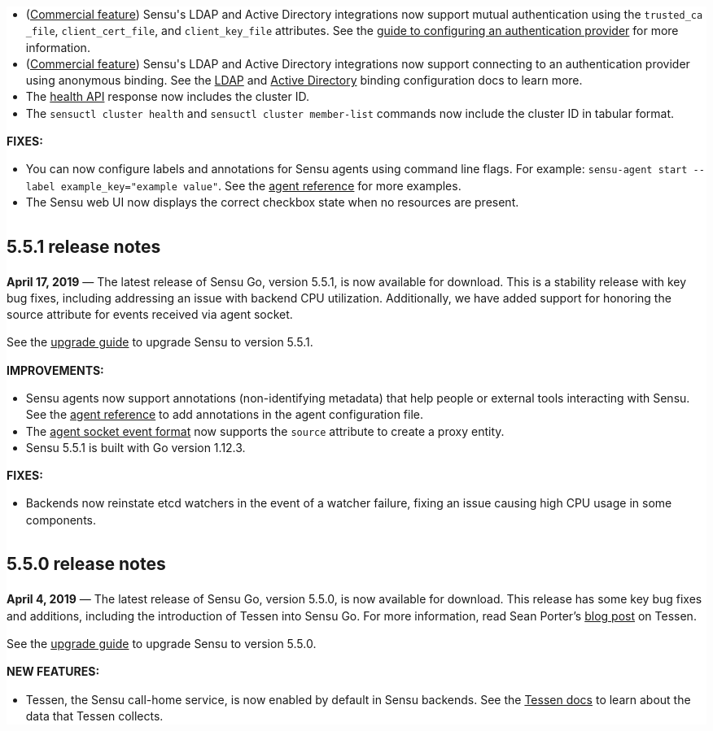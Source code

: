 - ([Commercial feature][33]) Sensu's LDAP and Active Directory integrations now support mutual authentication using the `trusted_ca_file`, `client_cert_file`, and `client_key_file` attributes.
See the [guide to configuring an authentication provider][37] for more information.
- ([Commercial feature][33]) Sensu's LDAP and Active Directory integrations now support connecting to an authentication provider using anonymous binding.
See the [LDAP][38] and [Active Directory][39] binding configuration docs to learn more.
- The [health API][36] response now includes the cluster ID.
- The `sensuctl cluster health` and `sensuctl cluster member-list` commands now include the cluster ID in tabular format.

**FIXES:**

- You can now configure labels and annotations for Sensu agents using command line flags.
For example: `sensu-agent start --label example_key="example value"`.
See the [agent reference][40] for more examples.
- The Sensu web UI now displays the correct checkbox state when no resources are present.

## 5.5.1 release notes

**April 17, 2019** &mdash; The latest release of Sensu Go, version 5.5.1, is now available for download.
This is a stability release with key bug fixes, including addressing an issue with backend CPU utilization.
Additionally, we have added support for honoring the source attribute for events received via agent socket.

See the [upgrade guide][1] to upgrade Sensu to version 5.5.1.

**IMPROVEMENTS:**

- Sensu agents now support annotations (non-identifying metadata) that help people or external tools interacting with Sensu.
See the [agent reference][29] to add annotations in the agent configuration file.
- The [agent socket event format][30] now supports the `source` attribute to create a proxy entity.
- Sensu 5.5.1 is built with Go version 1.12.3.

**FIXES:**

- Backends now reinstate etcd watchers in the event of a watcher failure, fixing an issue causing high CPU usage in some components.

## 5.5.0 release notes

**April 4, 2019** &mdash; The latest release of Sensu Go, version 5.5.0, is now available for download.
This release has some key bug fixes and additions, including the introduction of Tessen into Sensu Go.
For more information, read Sean Porter’s [blog post][28] on Tessen.

See the [upgrade guide][1] to upgrade Sensu to version 5.5.0.

**NEW FEATURES:**

- Tessen, the Sensu call-home service, is now enabled by default in Sensu backends.
See the [Tessen docs][27] to learn about the data that Tessen collects.


[1]: /sensu-go/latest/operations/maintain-sensu/upgrade/
[2]: https://semver.org/spec/v2.0.0.html
[3]: /sensu-go/5.1/installation/upgrade#upgrading-sensu-backend-binaries-to-5-1-0
[4]: /sensu-go/5.1/reference/agent/
[5]: https://www.github.com/sensu/sensu-go/blob/master/CHANGELOG.md#500---2018-11-30
[6]: https://blog.sensu.io/sensu-go-is-here/
[7]: https://www.github.com/sensu/sandbox/tree/master/sensu-go/core/
[8]: /sensu-go/5.0/installation/install-sensu/
[9]: /sensu-go/5.0/guides/monitor-server-resources/
[10]: /sensu-go/5.1/reference/rbac#managing-users
[11]: /sensu-go/5.1/api/auth/
[12]: /sensu-go/5.1/installation/install-sensu/
[13]: https://nvd.nist.gov/vuln/detail/CVE-2019-6486/
[14]: https://blog.sensu.io/enterprise-features-in-sensu-go/
[15]: https://docs.sensu.io/sensu-go/5.2/reference/checks/#check-output-truncation-attributes
[16]: /sensu-go/5.2/installation/install-sensu/
[17]: /sensu-go/5.2/sensuctl/reference/#global-flags
[18]: /sensu-go/5.3/reference/checks#spec-attributes
[19]: /sensu-go/5.3/getting-started/enterprise/
[20]: /sensu-go/5.3/installation/auth/
[21]: /sensu-go/5.3/reference/agent#creating-monitoring-events-using-the-agent-tcp-and-udp-sockets
[22]: /sensu-go/5.4/api/overview#pagination
[23]: /sensu-go/5.4/dashboard/overview/
[24]: /sensu-go/5.4/reference/backend#dashboard-configuration-flags
[25]: /sensu-go/5.4/guides/securing-sensu/
[26]: /sensu-go/5.4/reference/agent#events-post
[27]: /sensu-go/5.5/reference/tessen/
[28]: https://blog.sensu.io/announcing-tessen-the-sensu-call-home-service/
[29]: /sensu-go/5.5/reference/agent#general-configuration-flags
[30]: /sensu-go/5.5/reference/agent#creating-monitoring-events-using-the-agent-tcp-and-udp-sockets
[31]: /sensu-go/5.4/api/metrics/
[32]: /sensu-go/5.6/dashboard/overview/
[33]: /sensu-go/5.6/getting-started/enterprise/
[34]: /sensu-go/5.6/api/overview#filtering
[35]: /sensu-go/5.6/sensuctl/reference#filtering
[36]: /sensu-go/5.6/api/health/
[37]: /sensu-go/5.6/installation/auth/
[38]: /sensu-go/5.6/installation/auth/#binding-attributes
[39]: /sensu-go/5.6/installation/auth/#active-directory-binding-attributes
[40]: /sensu-go/5.6/reference/agent#general-configuration-flags
[41]: /sensu-go/5.7/installation/install-sensu#windows-agent
[42]: /sensu-go/5.7/reference/agent#operation
[43]: /sensu-go/5.7/api/overview#filtering
[44]: https://discourse.sensu.io/t/introducing-usage-limits-in-the-sensu-go-free-tier/1156/
[45]: /sensu-go/5.8/sensuctl/reference#handling-large-datasets
[46]: /sensu-go/5.8/api/version/
[47]: /sensu-go/5.8/reference/backend#etcd-cipher-suites
[48]: /sensu-go/5.8/reference/tessen/
[49]: /sensu-go/5.8/reference/license/
[50]: /sensu-go/5.8/reference/backend#advanced-configuration-options
[51]: /sensu-go/5.8/installation/upgrade#upgrading-sensu-clusters-from-5-7-0-or-earlier-to-5-8-0-or-later
[52]: /sensu-go/5.9/installation/upgrade/
[53]: /sensu-go/5.9/getting-started/enterprise/
[54]: /sensu-go/5.9/dashboard/overview/
[55]: /sensu-go/5.9/reference/backend#event-logging
[56]: /sensu-go/5.9/installation/platforms/
[57]: /sensu-go/5.9/installation/install-sensu/
[58]: /sensu-go/5.9/reference/events#occurrences-and-occurrences-watermark
[59]: /sensu-go/5.9/installation/upgrade/#upgrading-sensu-clusters-from-5-7-0-or-earlier-to-5-8-0-or-later
[60]: /sensu-go/latest/getting-started/enterprise/
[61]: /sensu-go/5.10/reference/datastore/
[62]: /sensu-go/5.10/api/cluster#the-clusterid-API-endpoint
[63]: /sensu-go/5.10/sensuctl/reference#creating-resources-across-namespaces
[64]: /sensu-go/5.10/reference/rbac/#assigning-group-permissions-across-all-namespaces
[65]: /sensu-go/5.10/dashboard/overview/
[66]: /sensu-go/5.10/dashboard/filtering/
[67]: /sensu-go/5.11/dashboard/overview/
[68]: /sensu-go/5.11/getting-started/enterprise/
[69]: /sensu-go/5.11/installation/verify/
[70]: /sensu-go/5.11/reference/assets#examples
[71]: /sensu-go/5.11/reference/agent#disable-assets
[72]: /sensu-go/5.11/sensuctl/reference#deleting-resources
[73]: /sensu-go/5.11/installation/platforms/
[74]: /sensu-go/5.11/installation/auth#active-directory-authentication
[75]: /sensu-go/5.11/api/overview/
[76]: /sensu-go/5.11/sensuctl/reference#view-sensuctl-config
[77]: /sensu-go/5.11/reference/backend#advanced-configuration-options
[78]: /sensu-go/5.12/reference/agent/#allow-list
[79]: /sensu-go/5.14/getting-started/enterprise/
[80]: /sensu-go/5.14/dashboard/overview/
[81]: /sensu-go/5.14/guides/securing-sensu#sensu-agent-tls-authentication
[82]: /sensu-go/5.13/reference/entities/
[83]: /sensu-go/5.14/reference/backend/#advanced-configuration-options
[84]: /sensu-go/5.14/sensuctl/reference/#exporting-resources
[85]: /sensu-go/5.15/api/federation/
[86]: /sensu-go/5.15/reference/apikeys/
[87]: /sensu-go/5.15/guides/use-apikey-feature/#sensuctl-management-commands
[88]: /sensu-go/5.15/api/overview/#authenticate-with-the-api-key-feature
[89]: /sensu-go/5.15/sensuctl/reference/
[90]: https://sensu.io/contact/
[91]: https://blog.sensu.io/one-year-of-sensu-go/
[92]: /sensu-go/5.15/api/license/
[93]: /sensu-go/5.15/sensuctl/sensuctl-bonsai#extend-sensuctl-with-commands
[94]: /sensu-go/5.15/reference/checks/#cron-scheduling
[95]: /sensu-go/5.15/getting-started/enterprise/
[96]: /sensu-go/5.2/installation/auth/
[97]: https://bonsai.sensu.io/assets/sensu/sensu-servicenow-handler/
[98]: https://bonsai.sensu.io/assets/sensu/sensu-jira-handler/
[99]: /sensu-go/5.2/getting-started/enterprise/
[100]: /sensu-go/5.16/reference/backend/#datastore-and-cluster-configuration-flags
[101]: /sensu-go/5.16/reference/agent/#keepalive-configuration-flags
[102]: /sensu-go/5.16/reference/backend/#initialization
[103]: /sensu-go/5.16/dashboard/overview
[104]: /sensu-go/5.16/
[105]: /sensu-go/5.16/getting-started/enterprise/
[106]: /sensu-go/5.17/commercial/
[107]: /sensu-go/5.17/web-ui/sign-in
[108]: /sensu-go/5.17/api/secrets
[109]: /sensu-go/5.17/reference/backend/#docker-initialization
[110]: /sensu-go/5.17/api/overview/#field-selector
[111]: /sensu-go/5.17/reference/rbac/#cluster-wide-resource-types
[112]: /sensu-go/5.17/api/events/#events-post
[113]: /sensu-go/5.17/sensuctl/reference/#list-commands
[114]: /sensu-go/5.18/api/events#create-a-new-event
[115]: /sensu-go/5.18/commercial/
[116]: /sensu-go/5.18/api#label-selector
[117]: /sensu-go/5.18/api#field-selector
[118]: /sensu-go/5.18/api/events/
[119]: /sensu-go/5.18/api#response-filtering
[120]: /sensu-go/5.18/api/auth#authtest-get
[122]: /sensu-go/5.19/commercial/
[123]: /sensu-go/5.19/web-ui/filter/#save-a-filtered-search
[124]: /sensu-go/5.19/web-ui/
[125]: /sensu-go/5.19/reference/health/
[126]: /sensu-go/5.19/api#response-filtering
[127]: /sensu-go/5.19/sensuctl/filter-responses
[128]: /sensu-go/5.19/web-ui/filter/
[129]: /sensu-go/5.19/sensuctl/create-manage-resources#sensuctl-prune
[130]: /sensu-go/5.19/reference/tessen/
[131]: /sensu-go/5.19/reference/handlers/#pipe-handler-command
[133]: /sensu-go/5.19/platforms/
[134]: /sensu-go/5.19/operations/deploy-sensu/install-sensu/
[135]: /sensu-go/5.19/web-ui/
[136]: /sensu-go/5.19/reference/agent/#configuration-via-flags
[137]: /sensu-go/5.19/reference/backend/#configuration
[138]: /sensu-go/5.20/api#field-selector
[139]: /sensu-go/5.20/reference/backend/#log-rotation
[140]: /sensu-go/5.20/operations/maintain-sensu/troubleshoot/#increment-log-level-verbosity
[141]: /sensu-go/5.20/commercial/
[142]: /sensu-go/5.20/reference/agent/#configuration-via-flags
[143]: /sensu-go/5.20/reference/entities/#processes-attributes
[144]: /sensu-go/5.20/sensuctl/create-manage-resources/#sensuctl-describe-type-resource-types
[145]: /sensu-go/5.20/reference/backend/#configuration-summary
[146]: /sensu-go/5.20/reference/tokens/#manage-assets
[147]: /sensu-go/5.20/reference/tokens/#token-substitution-with-quoted-strings
[148]: /sensu-go/5.20/reference/webconfig/
[149]: /sensu-go/5.20/api/license#get-the-active-license-configuration
[150]: /sensu-go/5.20/reference/license/#view-entity-count-and-entity-limit
[151]: /sensu-go/5.20/reference/license/#entity-limit
[152]: /sensu-go/5.20/web-ui/#federated-webui
[153]: /sensu-go/5.20/web-ui/
[154]: /sensu-go/5.20/sensuctl/sensuctl-bonsai/#extend-sensuctl-with-commands
[155]: /sensu-go/5.20/reference/agent/#discover-processes
[156]: /sensu-go/5.21/reference/license/#view-entity-count-and-entity-limit
[157]: /sensu-go/5.21/reference/agent/#log-level
[158]: /sensu-go/5.21/commercial/
[160]: /sensu-go/5.21/reference/backend#fips-openssl
[161]: /sensu-go/5.21/reference/agent#fips-openssl